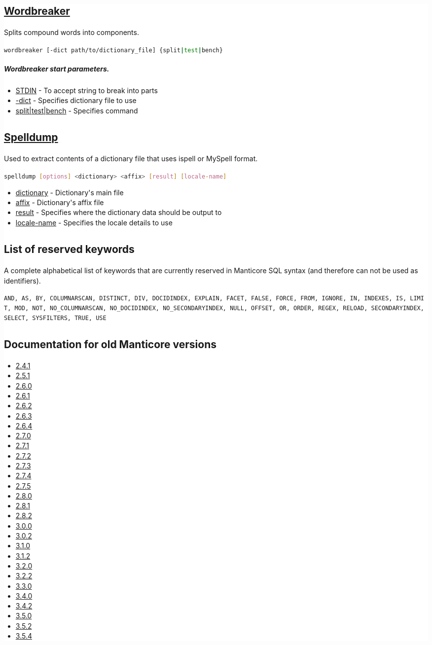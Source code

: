 
## [Wordbreaker](Miscellaneous_tools.md#wordbreaker)
Splits compound words into components.
```bash
wordbreaker [-dict path/to/dictionary_file] {split|test|bench}
```

##### Wordbreaker start parameters.
* [STDIN](Miscellaneous_tools.md#wordbreaker) - To accept string to break into parts
* [-dict](Miscellaneous_tools.md#wordbreaker) - Specifies dictionary file to use
* [split|test|bench](Miscellaneous_tools.md#wordbreaker) - Specifies command

## [Spelldump](Miscellaneous_tools.md#spelldump)
Used to extract contents of a dictionary file that uses ispell or MySpell format.
```bash
spelldump [options] <dictionary> <affix> [result] [locale-name]
```
* [dictionary](Miscellaneous_tools.md#spelldump) - Dictionary's main file
* [affix](Miscellaneous_tools.md#spelldump) - Dictionary's affix file
* [result](Miscellaneous_tools.md#spelldump) - Specifies where the dictionary data should be output to
* [locale-name](Miscellaneous_tools.md#spelldump) - Specifies the locale details to use

## List of reserved keywords

A complete alphabetical list of keywords that are currently reserved in Manticore SQL syntax (and therefore can not be used as identifiers).

```
AND, AS, BY, COLUMNARSCAN, DISTINCT, DIV, DOCIDINDEX, EXPLAIN, FACET, FALSE, FORCE, FROM, IGNORE, IN, INDEXES, IS, LIMIT, MOD, NOT, NO_COLUMNARSCAN, NO_DOCIDINDEX, NO_SECONDARYINDEX, NULL, OFFSET, OR, ORDER, REGEX, RELOAD, SECONDARYINDEX, SELECT, SYSFILTERS, TRUE, USE
```

## Documentation for old Manticore versions

* [2.4.1](https://repo.manticoresearch.com/repository/old_docs/manticoresearch-2.4.1.pdf)
* [2.5.1](https://repo.manticoresearch.com/repository/old_docs/manticoresearch-2.5.1.pdf)
* [2.6.0](https://repo.manticoresearch.com/repository/old_docs/manticoresearch-2.6.0.pdf)
* [2.6.1](https://repo.manticoresearch.com/repository/old_docs/manticoresearch-2.6.1.pdf)
* [2.6.2](https://repo.manticoresearch.com/repository/old_docs/manticoresearch-2.6.2.pdf)
* [2.6.3](https://repo.manticoresearch.com/repository/old_docs/manticoresearch-2.6.3.pdf)
* [2.6.4](https://repo.manticoresearch.com/repository/old_docs/manticoresearch-2.6.4.pdf)
* [2.7.0](https://repo.manticoresearch.com/repository/old_docs/manticoresearch-2.7.0.pdf)
* [2.7.1](https://repo.manticoresearch.com/repository/old_docs/manticoresearch-2.7.1.pdf)
* [2.7.2](https://repo.manticoresearch.com/repository/old_docs/manticoresearch-2.7.2.pdf)
* [2.7.3](https://repo.manticoresearch.com/repository/old_docs/manticoresearch-2.7.3.pdf)
* [2.7.4](https://repo.manticoresearch.com/repository/old_docs/manticoresearch-2.7.4.pdf)
* [2.7.5](https://repo.manticoresearch.com/repository/old_docs/manticoresearch-2.7.5.pdf)
* [2.8.0](https://repo.manticoresearch.com/repository/old_docs/manticoresearch-2.8.0.pdf)
* [2.8.1](https://repo.manticoresearch.com/repository/old_docs/manticoresearch-2.8.1.pdf)
* [2.8.2](https://repo.manticoresearch.com/repository/old_docs/manticoresearch-2.8.2.pdf)
* [3.0.0](https://repo.manticoresearch.com/repository/old_docs/manticoresearch-3.0.0.pdf)
* [3.0.2](https://repo.manticoresearch.com/repository/old_docs/manticoresearch-3.0.2.pdf)
* [3.1.0](https://repo.manticoresearch.com/repository/old_docs/manticoresearch-3.1.0.pdf)
* [3.1.2](https://repo.manticoresearch.com/repository/old_docs/manticoresearch-3.1.2.pdf)
* [3.2.0](https://repo.manticoresearch.com/repository/old_docs/manticoresearch-3.2.0.pdf)
* [3.2.2](https://repo.manticoresearch.com/repository/old_docs/manticoresearch-3.2.2.pdf)
* [3.3.0](https://repo.manticoresearch.com/repository/old_docs/manticoresearch-3.3.0.pdf)
* [3.4.0](https://repo.manticoresearch.com/repository/old_docs/manticoresearch-3.4.0.pdf)
* [3.4.2](https://repo.manticoresearch.com/repository/old_docs/manticoresearch-3.4.2.pdf)
* [3.5.0](https://manual.manticoresearch.com/manticore-3-5-0/)
* [3.5.2](https://manual.manticoresearch.com/manticore-3-5-2/)
* [3.5.4](https://manual.manticoresearch.com/manticore-3-5-4/)